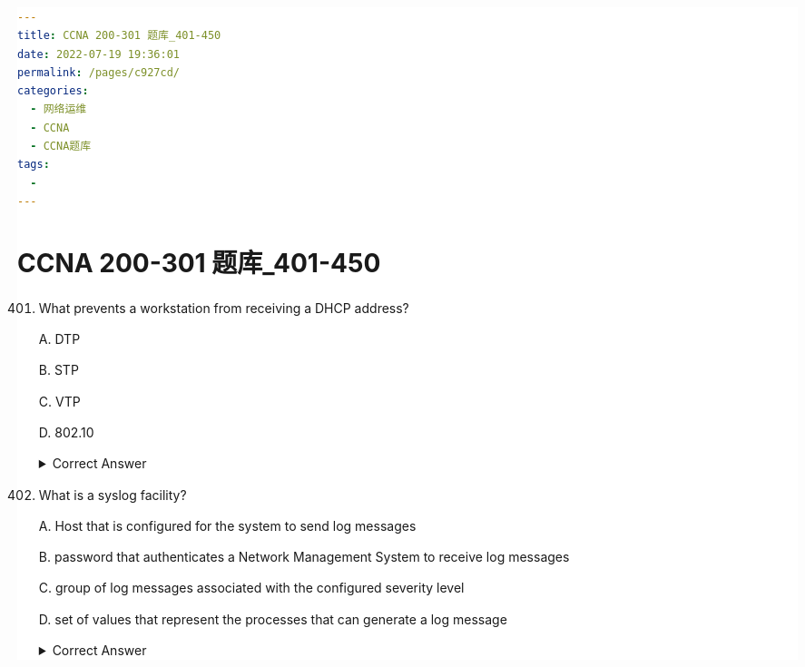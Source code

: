 ```yaml
---
title: CCNA 200-301 题库_401-450
date: 2022-07-19 19:36:01
permalink: /pages/c927cd/
categories:
  - 网络运维
  - CCNA
  - CCNA题库
tags:
  - 
---
```

# CCNA 200-301 题库_401-450

401. What prevents a workstation from receiving a DHCP address?

       A. DTP

       B. STP

       C. VTP

       D. 802.10

       <details>
        <summary>Correct Answer</summary>
           <strong>B</strong>
           <p><em>Explanation: </em></p>
           <ul>
               <li>Reference: <a href="https://serverfault.com/questions/337591/spanning-tree-blocking-dhcp-requests-in-windows-bootp " target="_blank">https://serverfault.com/questions/337591/spanning-tree-blocking-dhcp-requests-in-windows-bootp</a>, PORTFAST OF STP ON ACCESS POINT IS THE KEY TO SOLVING THIS ISSUE;</li>
           </ul>
       </details>

402. What is a syslog facility?

       A. Host that is configured for the system to send log messages

       B. password that authenticates a Network Management System to receive log messages

       C. group of log messages associated with the configured severity level

       D. set of values that represent the processes that can generate a log message

       <details>
        <summary>Correct Answer</summary>
           <strong>D</strong>
           <p><em>Explanation: </em></p>
           <ul>
               <li>The facility represents the machine process that created the Syslog event. For example, in the event created by the kernel, by the mail system, by security/authorization processes, etc.? In the context of this field, the facility represents a kind of filter, instructing SMS to forward to the remote Syslog Server only those events whose facility matches the one defined in this field. So by changing the facility number and/or the severity level, you change the number of alerts (messages) that are sent to the remote Syslog server</li>
               <li>The Facility value is a way of determining which process of the machine created the message. Since the Syslog protocol was originally written on BSD Unix, the Facilities reflect the names of UNIX processes and Daemons.</li>
           </ul>
           Reference: <a href="https://success.trendmicro.com/dcx/s/solution/TP000086250?language=en_US#:~:text=The%20facility%20represents%20the%20machine,%2Fauthorization%20processes%2C%20etc.%3F" target="_blank">https://success.trendmicro.com/dcx/s/solution/TP000086250?language=en_US#:~:text=The%20facility%20represents%20the%20machine,%2Fauthorization%20processes%2C%20etc.%3F</a>
       </details>
